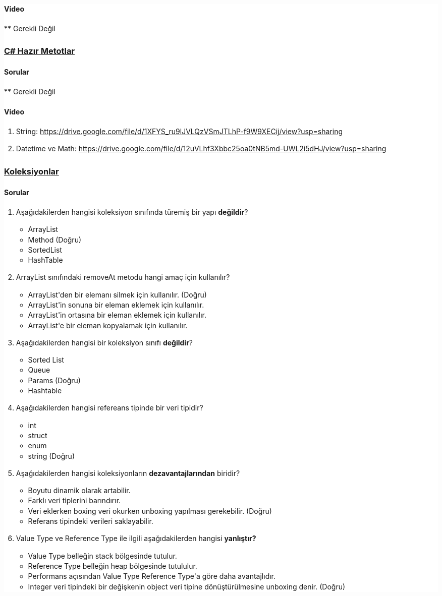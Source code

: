 #### Video
** Gerekli Değil

### [C# Hazır Metotlar](13-csharp-hazir-metotlar/)

#### Sorular

** Gerekli Değil
#### Video

1. String: https://drive.google.com/file/d/1XFYS_ru9lJVLQzVSmJTLhP-f9W9XECij/view?usp=sharing

2. Datetime ve Math:  https://drive.google.com/file/d/12uVLhf3Xbbc25oa0tNB5md-UWL2i5dHJ/view?usp=sharing


### [Koleksiyonlar](14-koleksiyonlar/)
#### Sorular

1. Aşağıdakilerden hangisi koleksiyon sınıfında türemiş bir yapı **değildir**?
   - ArrayList            
   - Method (Doğru)           
   - SortedList
   - HashTable

2. ArrayList sınıfındaki removeAt metodu hangi amaç için kullanılır?
   - ArrayList'den bir elemanı silmek için kullanılır. (Doğru)
   - ArrayList'in sonuna bir eleman eklemek için kullanılır.
   - ArrayList'in ortasına bir eleman eklemek için kullanılır.
   - ArrayList'e bir eleman kopyalamak için kullanılır.

3. Aşağıdakilerden hangisi bir koleksiyon sınıfı **değildir**?

   - Sorted List
   - Queue
   - Params (Doğru)
   - Hashtable 

4. Aşağıdakilerden hangisi refereans tipinde bir veri tipidir?
   - int
   - struct
   - enum
   - string (Doğru) 

5. Aşağıdakilerden hangisi koleksiyonların **dezavantajlarından** biridir?
   - Boyutu dinamik olarak artabilir. 
   - Farklı veri tiplerini barındırır.
   - Veri eklerken boxing veri okurken unboxing yapılması gerekebilir. (Doğru)
   - Referans tipindeki verileri saklayabilir. 

6. Value Type ve Reference Type ile ilgili aşağıdakilerden hangisi **yanlıştır?** 
   - Value Type belleğin stack bölgesinde tutulur. 
   - Reference Type belleğin heap bölgesinde tutululur. 
   - Performans açısından Value Type Reference Type'a göre daha avantajlıdır. 
   - Integer veri tipindeki bir değişkenin object veri tipine dönüştürülmesine unboxing denir. (Doğru)
   